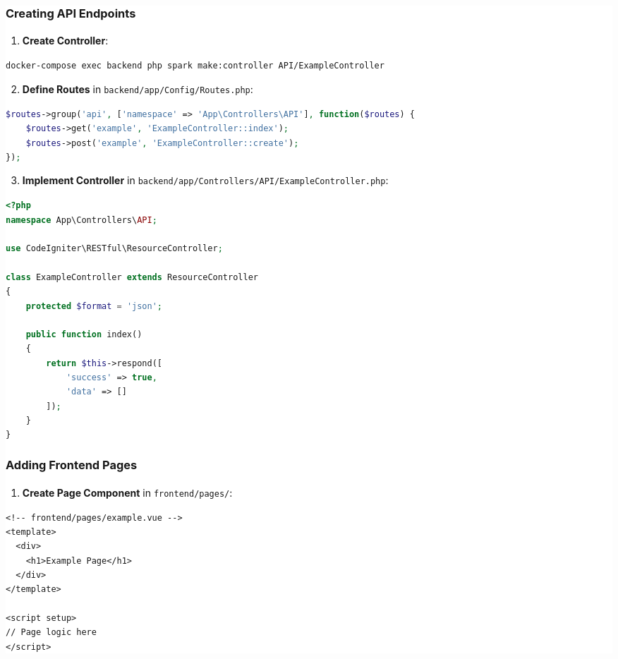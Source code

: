 ### Creating API Endpoints

1. **Create Controller**:

```bash
docker-compose exec backend php spark make:controller API/ExampleController
```

2. **Define Routes** in `backend/app/Config/Routes.php`:

```php
$routes->group('api', ['namespace' => 'App\Controllers\API'], function($routes) {
    $routes->get('example', 'ExampleController::index');
    $routes->post('example', 'ExampleController::create');
});
```

3. **Implement Controller** in `backend/app/Controllers/API/ExampleController.php`:

```php
<?php
namespace App\Controllers\API;

use CodeIgniter\RESTful\ResourceController;

class ExampleController extends ResourceController
{
    protected $format = 'json';

    public function index()
    {
        return $this->respond([
            'success' => true,
            'data' => []
        ]);
    }
}
```

### Adding Frontend Pages

1. **Create Page Component** in `frontend/pages/`:

```vue
<!-- frontend/pages/example.vue -->
<template>
  <div>
    <h1>Example Page</h1>
  </div>
</template>

<script setup>
// Page logic here
</script>
```
